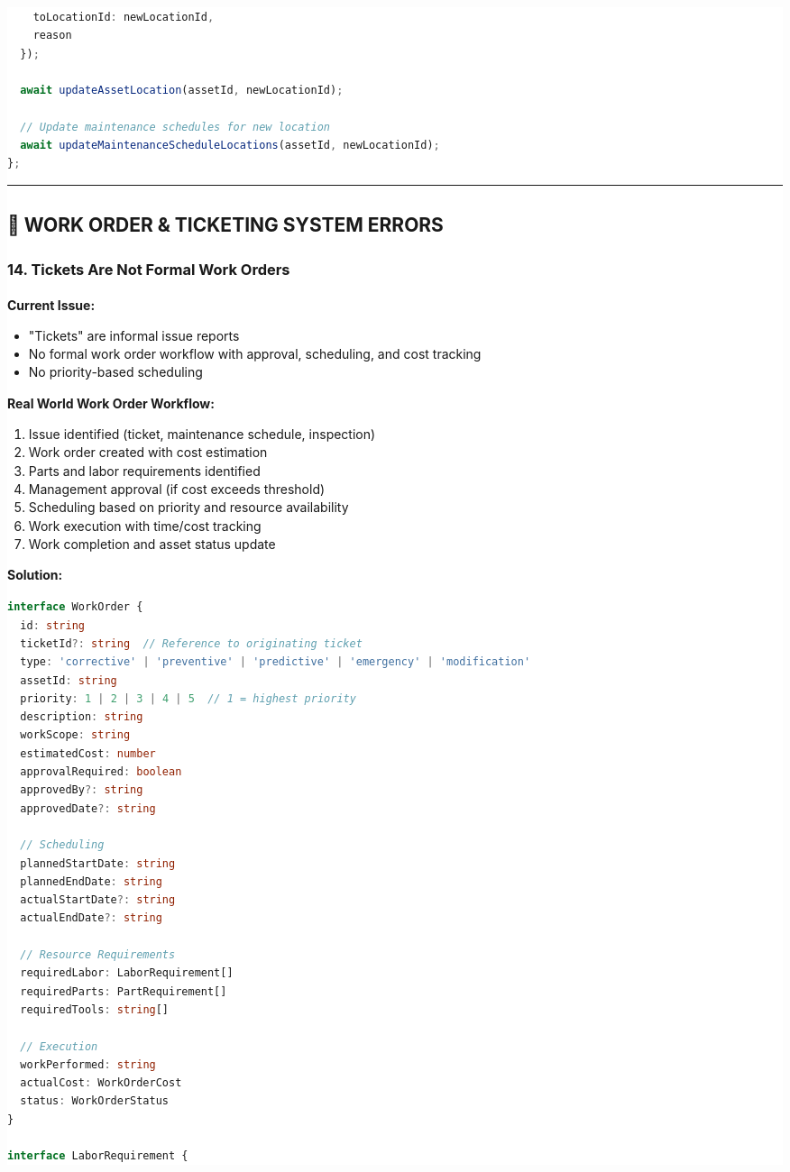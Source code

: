 ```typescript
    toLocationId: newLocationId,
    reason
  });
  
  await updateAssetLocation(assetId, newLocationId);
  
  // Update maintenance schedules for new location
  await updateMaintenanceScheduleLocations(assetId, newLocationId);
};
```

---

## 🎫 WORK ORDER & TICKETING SYSTEM ERRORS

### 14. **Tickets Are Not Formal Work Orders**

**Current Issue:**
- "Tickets" are informal issue reports
- No formal work order workflow with approval, scheduling, and cost tracking
- No priority-based scheduling

**Real World Work Order Workflow:**
1. Issue identified (ticket, maintenance schedule, inspection)
2. Work order created with cost estimation
3. Parts and labor requirements identified
4. Management approval (if cost exceeds threshold)
5. Scheduling based on priority and resource availability
6. Work execution with time/cost tracking
7. Work completion and asset status update

**Solution:**
```typescript
interface WorkOrder {
  id: string
  ticketId?: string  // Reference to originating ticket
  type: 'corrective' | 'preventive' | 'predictive' | 'emergency' | 'modification'
  assetId: string
  priority: 1 | 2 | 3 | 4 | 5  // 1 = highest priority
  description: string
  workScope: string
  estimatedCost: number
  approvalRequired: boolean
  approvedBy?: string
  approvedDate?: string
  
  // Scheduling
  plannedStartDate: string
  plannedEndDate: string
  actualStartDate?: string
  actualEndDate?: string
  
  // Resource Requirements
  requiredLabor: LaborRequirement[]
  requiredParts: PartRequirement[]
  requiredTools: string[]
  
  // Execution
  workPerformed: string
  actualCost: WorkOrderCost
  status: WorkOrderStatus
}

interface LaborRequirement {
```